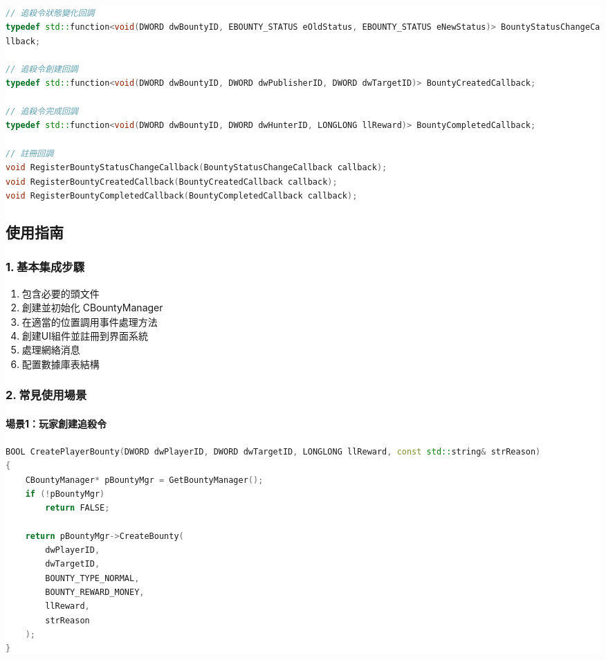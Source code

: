 ```cpp
// 追殺令狀態變化回調
typedef std::function<void(DWORD dwBountyID, EBOUNTY_STATUS eOldStatus, EBOUNTY_STATUS eNewStatus)> BountyStatusChangeCallback;

// 追殺令創建回調
typedef std::function<void(DWORD dwBountyID, DWORD dwPublisherID, DWORD dwTargetID)> BountyCreatedCallback;

// 追殺令完成回調
typedef std::function<void(DWORD dwBountyID, DWORD dwHunterID, LONGLONG llReward)> BountyCompletedCallback;

// 註冊回調
void RegisterBountyStatusChangeCallback(BountyStatusChangeCallback callback);
void RegisterBountyCreatedCallback(BountyCreatedCallback callback);
void RegisterBountyCompletedCallback(BountyCompletedCallback callback);
```

## 使用指南

### 1. 基本集成步驟

1. 包含必要的頭文件
2. 創建並初始化 CBountyManager
3. 在適當的位置調用事件處理方法
4. 創建UI組件並註冊到界面系統
5. 處理網絡消息
6. 配置數據庫表結構

### 2. 常見使用場景

#### 場景1：玩家創建追殺令
```cpp
BOOL CreatePlayerBounty(DWORD dwPlayerID, DWORD dwTargetID, LONGLONG llReward, const std::string& strReason)
{
    CBountyManager* pBountyMgr = GetBountyManager();
    if (!pBountyMgr)
        return FALSE;
        
    return pBountyMgr->CreateBounty(
        dwPlayerID,
        dwTargetID,
        BOUNTY_TYPE_NORMAL,
        BOUNTY_REWARD_MONEY,
        llReward,
        strReason
    );
}
```
